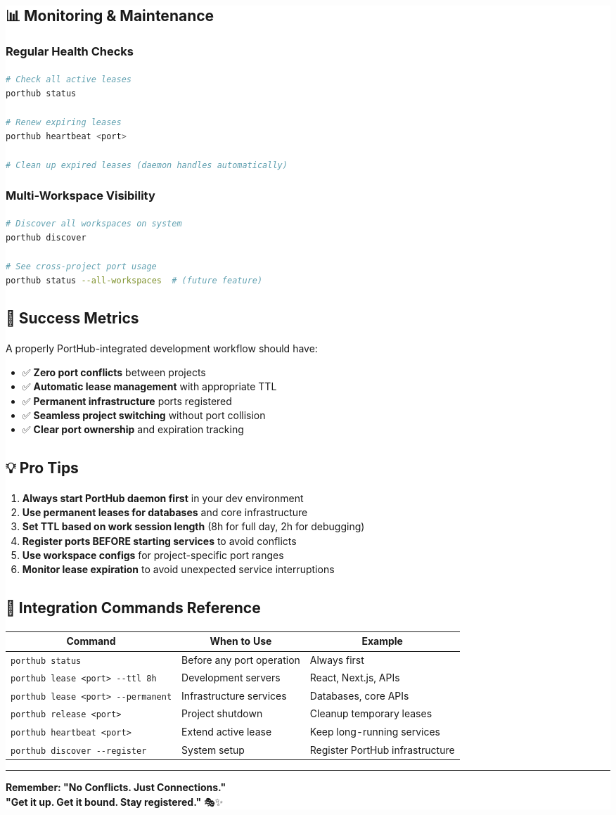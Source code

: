 ## 📊 Monitoring & Maintenance

### **Regular Health Checks**
```bash
# Check all active leases
porthub status

# Renew expiring leases
porthub heartbeat <port>

# Clean up expired leases (daemon handles automatically)
```

### **Multi-Workspace Visibility**
```bash
# Discover all workspaces on system
porthub discover

# See cross-project port usage
porthub status --all-workspaces  # (future feature)
```

## 🎯 Success Metrics

A properly PortHub-integrated development workflow should have:
- ✅ **Zero port conflicts** between projects
- ✅ **Automatic lease management** with appropriate TTL
- ✅ **Permanent infrastructure** ports registered
- ✅ **Seamless project switching** without port collision
- ✅ **Clear port ownership** and expiration tracking

## 💡 Pro Tips

1. **Always start PortHub daemon first** in your dev environment
2. **Use permanent leases for databases** and core infrastructure  
3. **Set TTL based on work session length** (8h for full day, 2h for debugging)
4. **Register ports BEFORE starting services** to avoid conflicts
5. **Use workspace configs** for project-specific port ranges
6. **Monitor lease expiration** to avoid unexpected service interruptions

## 🔗 Integration Commands Reference

| Command | When to Use | Example |
|---------|-------------|---------|
| `porthub status` | Before any port operation | Always first |
| `porthub lease <port> --ttl 8h` | Development servers | React, Next.js, APIs |
| `porthub lease <port> --permanent` | Infrastructure services | Databases, core APIs |
| `porthub release <port>` | Project shutdown | Cleanup temporary leases |
| `porthub heartbeat <port>` | Extend active lease | Keep long-running services |
| `porthub discover --register` | System setup | Register PortHub infrastructure |

---

**Remember: "No Conflicts. Just Connections."**  
**"Get it up. Get it bound. Stay registered."** 🎭✨
